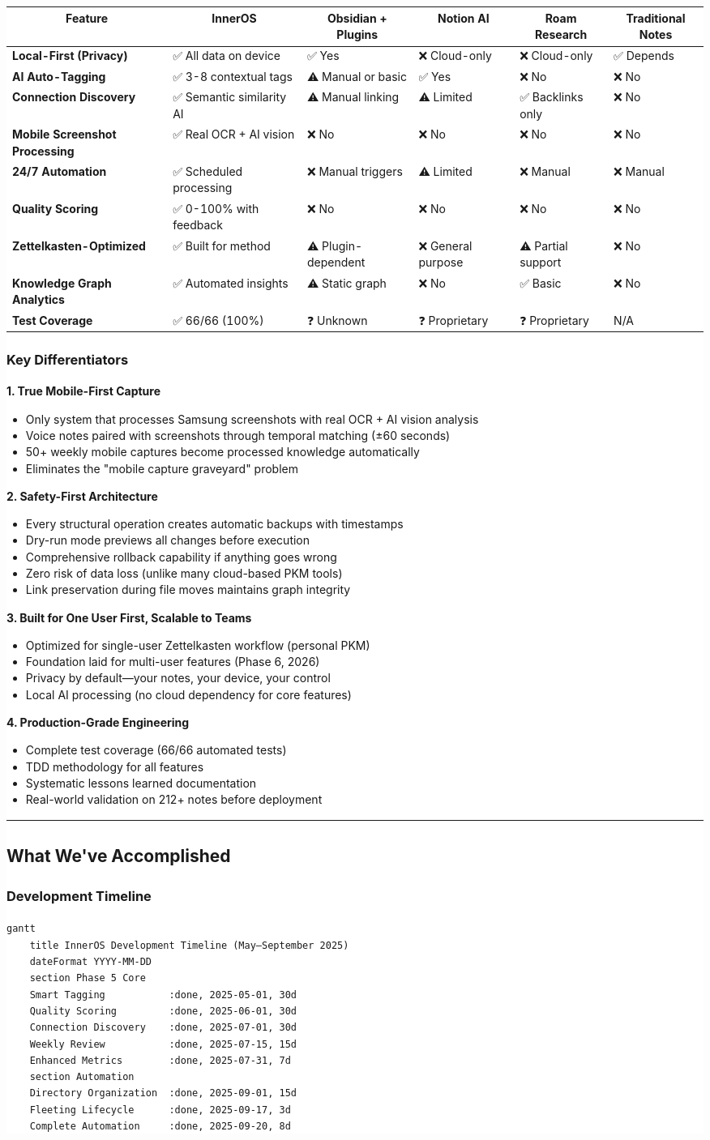 | Feature | InnerOS | Obsidian + Plugins | Notion AI | Roam Research | Traditional Notes |
|---------|---------|-------------------|-----------|---------------|-------------------|
| **Local-First (Privacy)** | ✅ All data on device | ✅ Yes | ❌ Cloud-only | ❌ Cloud-only | ✅ Depends |
| **AI Auto-Tagging** | ✅ 3-8 contextual tags | ⚠️ Manual or basic | ✅ Yes | ❌ No | ❌ No |
| **Connection Discovery** | ✅ Semantic similarity AI | ⚠️ Manual linking | ⚠️ Limited | ✅ Backlinks only | ❌ No |
| **Mobile Screenshot Processing** | ✅ Real OCR + AI vision | ❌ No | ❌ No | ❌ No | ❌ No |
| **24/7 Automation** | ✅ Scheduled processing | ❌ Manual triggers | ⚠️ Limited | ❌ Manual | ❌ Manual |
| **Quality Scoring** | ✅ 0-100% with feedback | ❌ No | ❌ No | ❌ No | ❌ No |
| **Zettelkasten-Optimized** | ✅ Built for method | ⚠️ Plugin-dependent | ❌ General purpose | ⚠️ Partial support | ❌ No |
| **Knowledge Graph Analytics** | ✅ Automated insights | ⚠️ Static graph | ❌ No | ✅ Basic | ❌ No |
| **Test Coverage** | ✅ 66/66 (100%) | ❓ Unknown | ❓ Proprietary | ❓ Proprietary | N/A |

### Key Differentiators

**1. True Mobile-First Capture**
- Only system that processes Samsung screenshots with real OCR + AI vision analysis
- Voice notes paired with screenshots through temporal matching (±60 seconds)
- 50+ weekly mobile captures become processed knowledge automatically
- Eliminates the "mobile capture graveyard" problem

**2. Safety-First Architecture**
- Every structural operation creates automatic backups with timestamps
- Dry-run mode previews all changes before execution
- Comprehensive rollback capability if anything goes wrong
- Zero risk of data loss (unlike many cloud-based PKM tools)
- Link preservation during file moves maintains graph integrity

**3. Built for One User First, Scalable to Teams**
- Optimized for single-user Zettelkasten workflow (personal PKM)
- Foundation laid for multi-user features (Phase 6, 2026)
- Privacy by default—your notes, your device, your control
- Local AI processing (no cloud dependency for core features)

**4. Production-Grade Engineering**
- Complete test coverage (66/66 automated tests)
- TDD methodology for all features
- Systematic lessons learned documentation
- Real-world validation on 212+ notes before deployment

---

## What We've Accomplished

### Development Timeline

```mermaid
gantt
    title InnerOS Development Timeline (May–September 2025)
    dateFormat YYYY-MM-DD
    section Phase 5 Core
    Smart Tagging           :done, 2025-05-01, 30d
    Quality Scoring         :done, 2025-06-01, 30d
    Connection Discovery    :done, 2025-07-01, 30d
    Weekly Review           :done, 2025-07-15, 15d
    Enhanced Metrics        :done, 2025-07-31, 7d
    section Automation
    Directory Organization  :done, 2025-09-01, 15d
    Fleeting Lifecycle      :done, 2025-09-17, 3d
    Complete Automation     :done, 2025-09-20, 8d
```